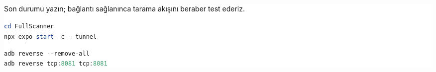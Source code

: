 Son durumu yazın; bağlantı sağlanınca tarama akışını beraber test ederiz.

```powershell
cd FullScanner
npx expo start -c --tunnel
```

```powershell
adb reverse --remove-all
adb reverse tcp:8081 tcp:8081
```

